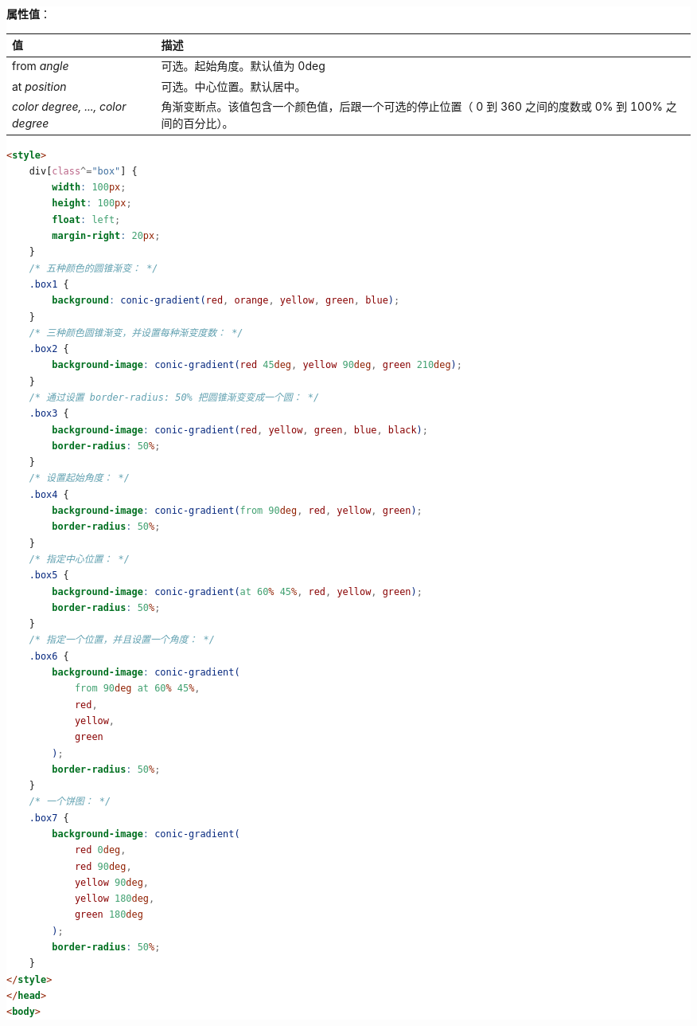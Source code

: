 **属性值**：

| 值                                | 描述                                                         |
| :-------------------------------- | :----------------------------------------------------------- |
| from *angle*                      | 可选。起始角度。默认值为 0deg                                |
| at *position*                     | 可选。中心位置。默认居中。                                   |
| *color degree, ..., color degree* | 角渐变断点。该值包含一个颜色值，后跟一个可选的停止位置（ 0 到 360 之间的度数或 0% 到 100% 之间的百分比）。 |

```html
<style>
    div[class^="box"] {
        width: 100px;
        height: 100px;
        float: left;
        margin-right: 20px;
    }
    /* 五种颜色的圆锥渐变： */
    .box1 {
        background: conic-gradient(red, orange, yellow, green, blue);
    }
    /* 三种颜色圆锥渐变，并设置每种渐变度数： */
    .box2 {
        background-image: conic-gradient(red 45deg, yellow 90deg, green 210deg);
    }
    /* 通过设置 border-radius: 50% 把圆锥渐变变成一个圆： */
    .box3 {
        background-image: conic-gradient(red, yellow, green, blue, black);
        border-radius: 50%;
    }
    /* 设置起始角度： */
    .box4 {
        background-image: conic-gradient(from 90deg, red, yellow, green);
        border-radius: 50%;
    }
    /* 指定中心位置： */
    .box5 {
        background-image: conic-gradient(at 60% 45%, red, yellow, green);
        border-radius: 50%;
    }
    /* 指定一个位置，并且设置一个角度： */
    .box6 {
        background-image: conic-gradient(
            from 90deg at 60% 45%,
            red,
            yellow,
            green
        );
        border-radius: 50%;
    }
    /* 一个饼图： */
    .box7 {
        background-image: conic-gradient(
            red 0deg,
            red 90deg,
            yellow 90deg,
            yellow 180deg,
            green 180deg
        );
        border-radius: 50%;
    }
</style>
</head>
<body>
```